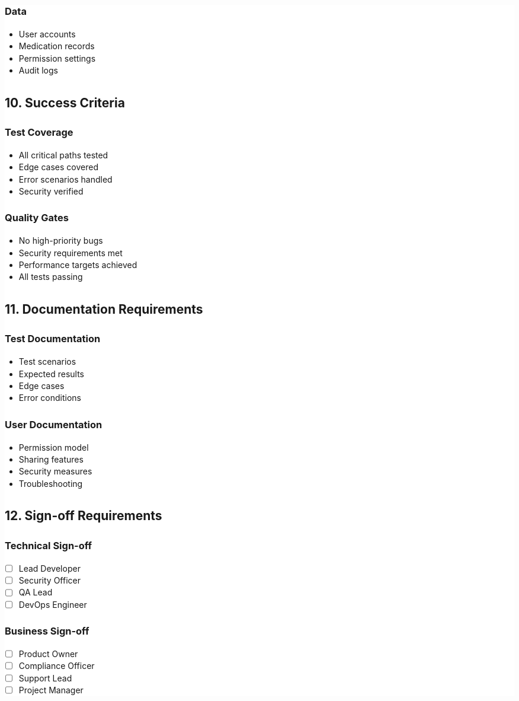 ### Data
- User accounts
- Medication records
- Permission settings
- Audit logs

## 10. Success Criteria

### Test Coverage
- All critical paths tested
- Edge cases covered
- Error scenarios handled
- Security verified

### Quality Gates
- No high-priority bugs
- Security requirements met
- Performance targets achieved
- All tests passing

## 11. Documentation Requirements

### Test Documentation
- Test scenarios
- Expected results
- Edge cases
- Error conditions

### User Documentation
- Permission model
- Sharing features
- Security measures
- Troubleshooting

## 12. Sign-off Requirements

### Technical Sign-off
- [ ] Lead Developer
- [ ] Security Officer
- [ ] QA Lead
- [ ] DevOps Engineer

### Business Sign-off
- [ ] Product Owner
- [ ] Compliance Officer
- [ ] Support Lead
- [ ] Project Manager
